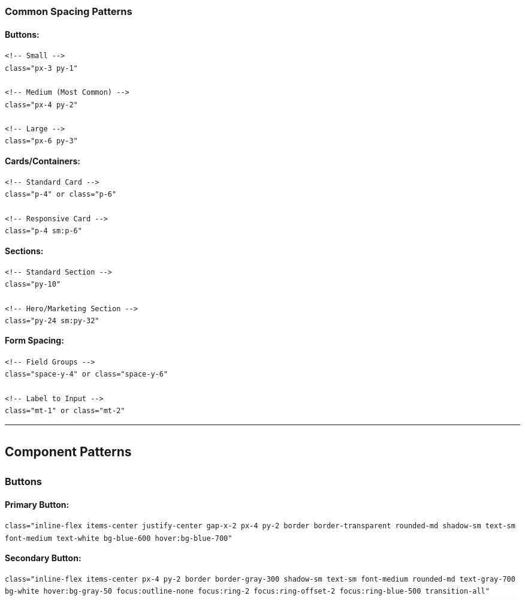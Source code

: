 ### Common Spacing Patterns

**Buttons:**
```erb
<!-- Small -->
class="px-3 py-1"

<!-- Medium (Most Common) -->
class="px-4 py-2"

<!-- Large -->
class="px-6 py-3"
```

**Cards/Containers:**
```erb
<!-- Standard Card -->
class="p-4" or class="p-6"

<!-- Responsive Card -->
class="p-4 sm:p-6"
```

**Sections:**
```erb
<!-- Standard Section -->
class="py-10"

<!-- Hero/Marketing Section -->
class="py-24 sm:py-32"
```

**Form Spacing:**
```erb
<!-- Field Groups -->
class="space-y-4" or class="space-y-6"

<!-- Label to Input -->
class="mt-1" or class="mt-2"
```

---

## Component Patterns

### Buttons

**Primary Button:**
```erb
class="inline-flex items-center justify-center gap-x-2 px-4 py-2 border border-transparent rounded-md shadow-sm text-sm font-medium text-white bg-blue-600 hover:bg-blue-700"
```

**Secondary Button:**
```erb
class="inline-flex items-center px-4 py-2 border border-gray-300 shadow-sm text-sm font-medium rounded-md text-gray-700 bg-white hover:bg-gray-50 focus:outline-none focus:ring-2 focus:ring-offset-2 focus:ring-blue-500 transition-all"
```
